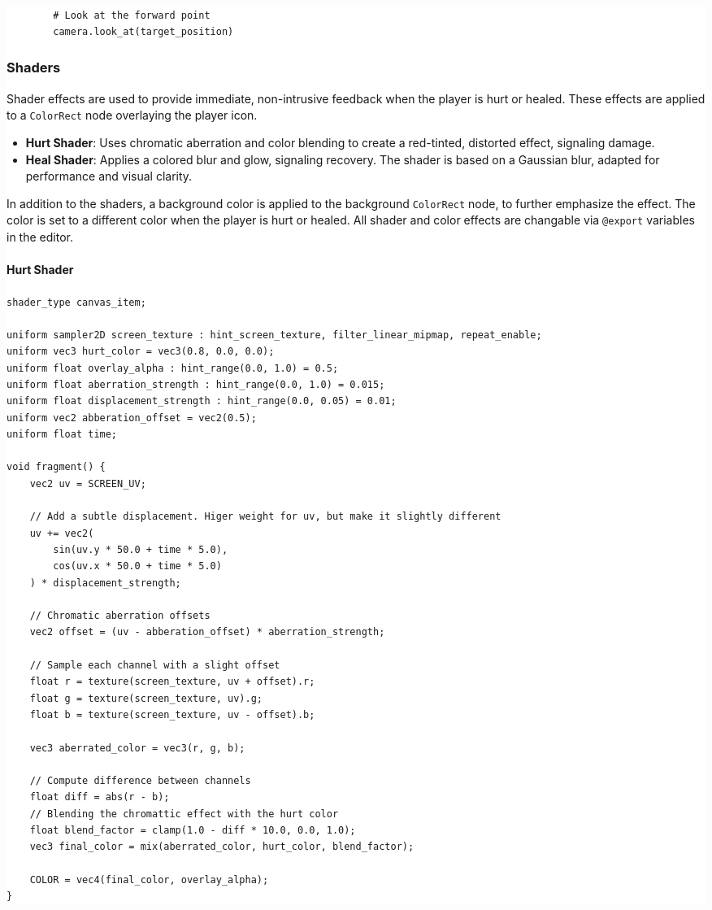 ```gdscript
		# Look at the forward point
		camera.look_at(target_position)
```

### Shaders

Shader effects are used to provide immediate, non-intrusive feedback when the player is hurt or healed. These effects are applied to a `ColorRect` node overlaying the player icon.

- **Hurt Shader**: Uses chromatic aberration and color blending to create a red-tinted, distorted effect, signaling damage.
- **Heal Shader**: Applies a colored blur and glow, signaling recovery. The shader is based on a Gaussian blur, adapted for performance and visual clarity.

In addition to the shaders, a background color is applied to the background `ColorRect` node, to further emphasize the effect. The color is set to a different color when the player is hurt or healed. All shader and color effects are changable via `@export` variables in the editor.

#### Hurt Shader

```gdshader
shader_type canvas_item;

uniform sampler2D screen_texture : hint_screen_texture, filter_linear_mipmap, repeat_enable;
uniform vec3 hurt_color = vec3(0.8, 0.0, 0.0);
uniform float overlay_alpha : hint_range(0.0, 1.0) = 0.5;
uniform float aberration_strength : hint_range(0.0, 1.0) = 0.015;
uniform float displacement_strength : hint_range(0.0, 0.05) = 0.01;
uniform vec2 abberation_offset = vec2(0.5);
uniform float time;

void fragment() {
    vec2 uv = SCREEN_UV;

    // Add a subtle displacement. Higer weight for uv, but make it slightly different
    uv += vec2(
        sin(uv.y * 50.0 + time * 5.0),
        cos(uv.x * 50.0 + time * 5.0)
    ) * displacement_strength;

    // Chromatic aberration offsets
    vec2 offset = (uv - abberation_offset) * aberration_strength;

    // Sample each channel with a slight offset
    float r = texture(screen_texture, uv + offset).r;
    float g = texture(screen_texture, uv).g;
    float b = texture(screen_texture, uv - offset).b;

    vec3 aberrated_color = vec3(r, g, b);

    // Compute difference between channels
    float diff = abs(r - b);
    // Blending the chromattic effect with the hurt color
    float blend_factor = clamp(1.0 - diff * 10.0, 0.0, 1.0);
    vec3 final_color = mix(aberrated_color, hurt_color, blend_factor);

    COLOR = vec4(final_color, overlay_alpha);
}
```
